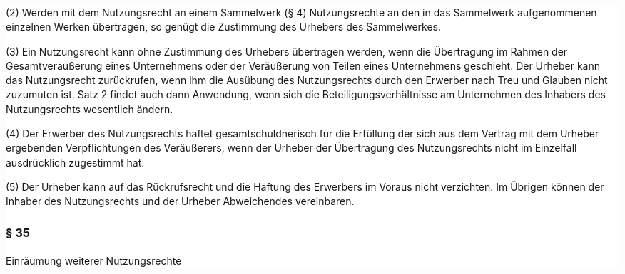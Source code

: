 </div>

<div class="jurAbsatz">

(2) Werden mit dem Nutzungsrecht an einem Sammelwerk (§ 4)
Nutzungsrechte an den in das Sammelwerk aufgenommenen einzelnen Werken
übertragen, so genügt die Zustimmung des Urhebers des Sammelwerkes.

</div>

<div class="jurAbsatz">

(3) Ein Nutzungsrecht kann ohne Zustimmung des Urhebers übertragen
werden, wenn die Übertragung im Rahmen der Gesamtveräußerung eines
Unternehmens oder der Veräußerung von Teilen eines Unternehmens
geschieht. Der Urheber kann das Nutzungsrecht zurückrufen, wenn ihm die
Ausübung des Nutzungsrechts durch den Erwerber nach Treu und Glauben
nicht zuzumuten ist. Satz 2 findet auch dann Anwendung, wenn sich die
Beteiligungsverhältnisse am Unternehmen des Inhabers des Nutzungsrechts
wesentlich ändern.

</div>

<div class="jurAbsatz">

(4) Der Erwerber des Nutzungsrechts haftet gesamtschuldnerisch für die
Erfüllung der sich aus dem Vertrag mit dem Urheber ergebenden
Verpflichtungen des Veräußerers, wenn der Urheber der Übertragung des
Nutzungsrechts nicht im Einzelfall ausdrücklich zugestimmt hat.

</div>

<div class="jurAbsatz">

(5) Der Urheber kann auf das Rückrufsrecht und die Haftung des Erwerbers
im Voraus nicht verzichten. Im Übrigen können der Inhaber des
Nutzungsrechts und der Urheber Abweichendes vereinbaren.

</div>

</div>

</div>

</div>

<span id="BJNR012730965BJNE007501377.html"></span>

### § 35  
Einräumung weiterer Nutzungsrechte

<div>

<div class="jnhtml">

<div>

<div class="jurAbsatz">

